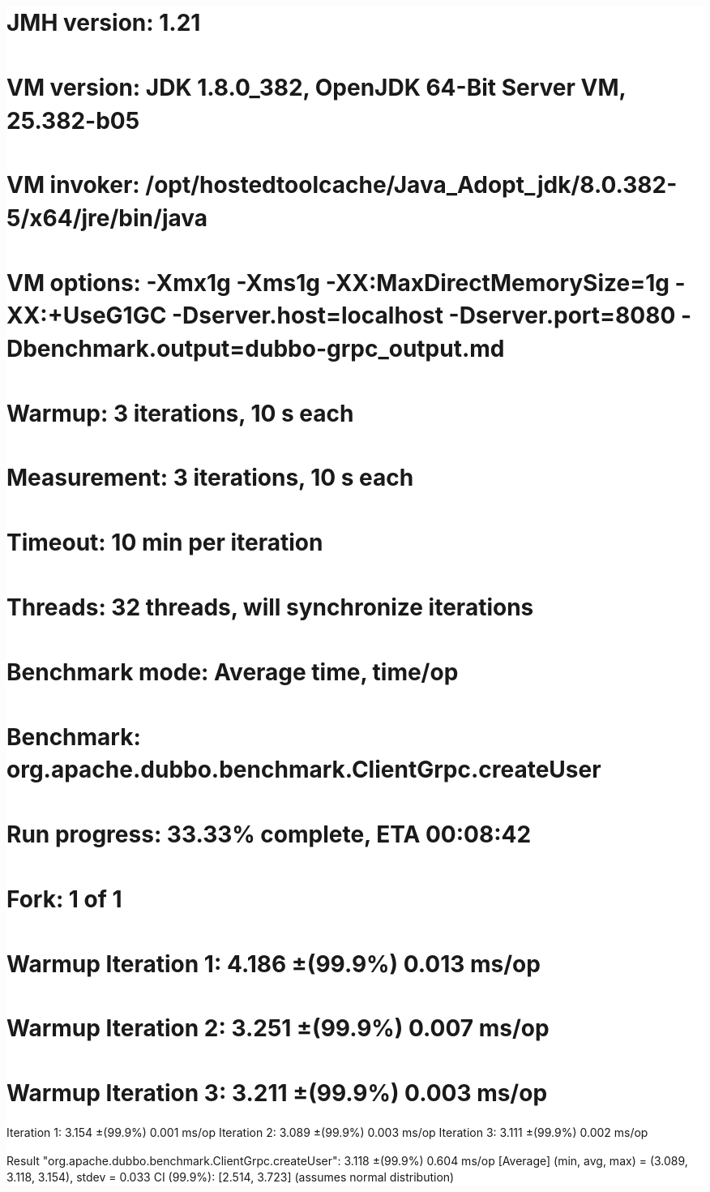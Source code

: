 
# JMH version: 1.21
# VM version: JDK 1.8.0_382, OpenJDK 64-Bit Server VM, 25.382-b05
# VM invoker: /opt/hostedtoolcache/Java_Adopt_jdk/8.0.382-5/x64/jre/bin/java
# VM options: -Xmx1g -Xms1g -XX:MaxDirectMemorySize=1g -XX:+UseG1GC -Dserver.host=localhost -Dserver.port=8080 -Dbenchmark.output=dubbo-grpc_output.md
# Warmup: 3 iterations, 10 s each
# Measurement: 3 iterations, 10 s each
# Timeout: 10 min per iteration
# Threads: 32 threads, will synchronize iterations
# Benchmark mode: Average time, time/op
# Benchmark: org.apache.dubbo.benchmark.ClientGrpc.createUser

# Run progress: 33.33% complete, ETA 00:08:42
# Fork: 1 of 1
# Warmup Iteration   1: 4.186 ±(99.9%) 0.013 ms/op
# Warmup Iteration   2: 3.251 ±(99.9%) 0.007 ms/op
# Warmup Iteration   3: 3.211 ±(99.9%) 0.003 ms/op
Iteration   1: 3.154 ±(99.9%) 0.001 ms/op
Iteration   2: 3.089 ±(99.9%) 0.003 ms/op
Iteration   3: 3.111 ±(99.9%) 0.002 ms/op


Result "org.apache.dubbo.benchmark.ClientGrpc.createUser":
  3.118 ±(99.9%) 0.604 ms/op [Average]
  (min, avg, max) = (3.089, 3.118, 3.154), stdev = 0.033
  CI (99.9%): [2.514, 3.723] (assumes normal distribution)
